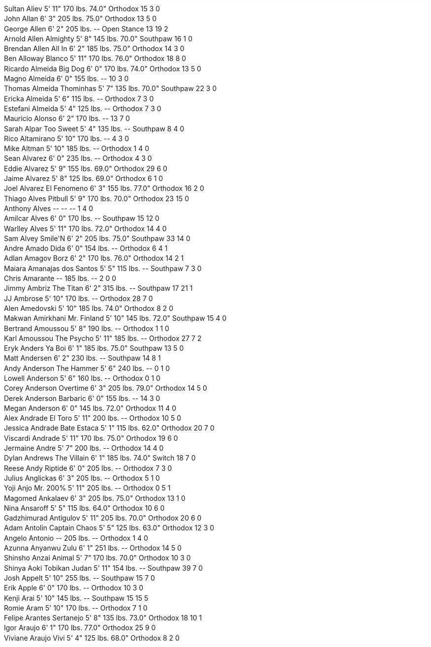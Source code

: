 Sultan  Aliev       5' 11"  170 lbs.    74.0"   Orthodox    15  3   0        
John    Allan       6' 3"   205 lbs.    75.0"   Orthodox    13  5   0        
George  Allen       6' 2"   205 lbs.    --  Open Stance 13  19  2        
Arnold  Allen   Almighty    5' 8"   145 lbs.    70.0"   Southpaw    16  1   0        
Brendan Allen   All In  6' 2"   185 lbs.    75.0"   Orthodox    14  3   0        
Ben Alloway Blanco  5' 11"  170 lbs.    76.0"   Orthodox    18  8   0        
Ricardo Almeida Big Dog 6' 0"   170 lbs.    74.0"   Orthodox    13  5   0        
Magno   Almeida     6' 0"   155 lbs.    --      10  3   0        
Thomas  Almeida Thominhas   5' 7"   135 lbs.    70.0"   Southpaw    22  3   0        
Ericka  Almeida     5' 6"   115 lbs.    --  Orthodox    7   3   0        
Estefani    Almeida     5' 4"   125 lbs.    --  Orthodox    7   3   0        
Mauricio    Alonso      6' 2"   170 lbs.    --      13  7   0        
Sarah   Alpar   Too Sweet   5' 4"   135 lbs.    --  Southpaw    8   4   0        
Rico    Altamirano      5' 10"  170 lbs.    --      4   3   0        
Mike    Altman      5' 10"  185 lbs.    --  Orthodox    1   4   0        
Sean    Alvarez     6' 0"   235 lbs.    --  Orthodox    4   3   0        
Eddie   Alvarez     5' 9"   155 lbs.    69.0"   Orthodox    29  6   0        
Jaime   Alvarez     5' 8"   125 lbs.    69.0"   Orthodox    6   1   0        
Joel    Alvarez El Fenomeno 6' 3"   155 lbs.    77.0"   Orthodox    16  2   0        
Thiago  Alves   Pitbull 5' 9"   170 lbs.    70.0"   Orthodox    23  15  0        
Anthony Alves       --  --  --      1   4   0        
Amilcar Alves       6' 0"   170 lbs.    --  Southpaw    15  12  0        
Warlley Alves       5' 11"  170 lbs.    72.0"   Orthodox    14  4   0        
Sam Alvey   Smile'N 6' 2"   205 lbs.    75.0"   Southpaw    33  14  0        
Andre   Amado   Dida    6' 0"   154 lbs.    --  Orthodox    6   4   1        
Adlan   Amagov  Borz    6' 2"   170 lbs.    76.0"   Orthodox    14  2   1        
Maiara  Amanajas dos Santos     5' 5"   115 lbs.    --  Southpaw    7   3   0        
Chris   Amarante        --  185 lbs.    --      2   0   0        
Jimmy   Ambriz  The Titan   6' 2"   315 lbs.    --  Southpaw    17  21  1        
JJ  Ambrose     5' 10"  170 lbs.    --  Orthodox    28  7   0        
Alen    Amedovski       5' 10"  185 lbs.    74.0"   Orthodox    8   2   0        
Makwan  Amirkhani   Mr. Finland 5' 10"  145 lbs.    72.0"   Southpaw    15  4   0        
Bertrand    Amoussou        5' 8"   190 lbs.    --  Orthodox    1   1   0        
Karl    Amoussou    The Psycho  5' 11"  185 lbs.    --  Orthodox    27  7   2        
Eryk    Anders  Ya Boi  6' 1"   185 lbs.    75.0"   Southpaw    13  5   0        
Matt    Andersen        6' 2"   230 lbs.    --  Southpaw    14  8   1        
Andy    Anderson    The Hammer  5' 6"   240 lbs.    --      0   1   0        
Lowell  Anderson        5' 6"   160 lbs.    --  Orthodox    0   1   0        
Corey   Anderson    Overtime    6' 3"   205 lbs.    79.0"   Orthodox    14  5   0        
Derek   Anderson    Barbaric    6' 0"   155 lbs.    --      14  3   0        
Megan   Anderson        6' 0"   145 lbs.    72.0"   Orthodox    11  4   0        
Alex    Andrade El Toro 5' 11"  200 lbs.    --  Orthodox    10  5   0        
Jessica Andrade Bate Estaca 5' 1"   115 lbs.    62.0"   Orthodox    20  7   0        
Viscardi    Andrade     5' 11"  170 lbs.    75.0"   Orthodox    19  6   0        
Jermaine    Andre       5' 7"   200 lbs.    --  Orthodox    14  4   0        
Dylan   Andrews The Villain 6' 1"   185 lbs.    74.0"   Switch  18  7   0        
Reese   Andy    Riptide 6' 0"   205 lbs.    --  Orthodox    7   3   0        
Julius  Anglickas       6' 3"   205 lbs.    --  Orthodox    5   1   0        
Yoji    Anjo    Mr. 200%    5' 11"  205 lbs.    --  Orthodox    0   5   1        
Magomed Ankalaev        6' 3"   205 lbs.    75.0"   Orthodox    13  1   0        
Nina    Ansaroff        5' 5"   115 lbs.    64.0"   Orthodox    10  6   0        
Gadzhimurad Antigulov       5' 11"  205 lbs.    70.0"   Orthodox    20  6   0        
Adam    Antolin Captain Chaos   5' 5"   125 lbs.    63.0"   Orthodox    12  3   0        
Angelo  Antonio     --  205 lbs.    --  Orthodox    1   4   0        
Azunna  Anyanwu Zulu    6' 1"   251 lbs.    --  Orthodox    14  5   0        
Shinsho Anzai   Animal  5' 7"   170 lbs.    70.0"   Orthodox    10  3   0        
Shinya  Aoki    Tobikan Judan   5' 11"  154 lbs.    --  Southpaw    39  7   0        
Josh    Appelt      5' 10"  255 lbs.    --  Southpaw    15  7   0        
Erik    Apple       6' 0"   170 lbs.    --  Orthodox    10  3   0        
Kenji   Arai        5' 10"  145 lbs.    --  Southpaw    15  15  5        
Romie   Aram        5' 10"  170 lbs.    --  Orthodox    7   1   0        
Felipe  Arantes Sertanejo   5' 8"   135 lbs.    73.0"   Orthodox    18  10  1        
Igor    Araujo      6' 1"   170 lbs.    77.0"   Orthodox    25  9   0        
Viviane Araujo  Vivi    5' 4"   125 lbs.    68.0"   Orthodox    8   2   0        